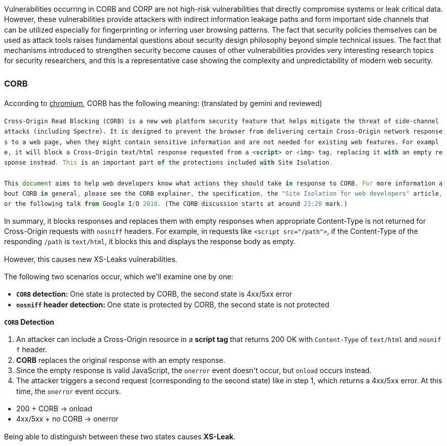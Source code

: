 Vulnerabilities occurring in CORB and CORP are not high-risk vulnerabilities that directly compromise systems or leak critical data. However, these vulnerabilities provide attackers with indirect information leakage paths and form important side channels that can be utilized especially for fingerprinting or inferring user browsing patterns.
The fact that security policies themselves can be used as attack tools raises fundamental questions about security design philosophy beyond simple technical issues. The fact that mechanisms introduced to strengthen security become causes of other vulnerabilities provides very interesting research topics for security researchers, and this is a representative case showing the complexity and unpredictability of modern web security.

### CORB

According to [chromium](https://www.chromium.org/Home/chromium-security/corb-for-developers/), CORB has the following meaning: (translated by gemini and reviewed)

```html
Cross-Origin Read Blocking (CORB) is a new web platform security feature that helps mitigate the threat of side-channel attacks (including Spectre). It is designed to prevent the browser from delivering certain Cross-Origin network responses to a web page, when they might contain sensitive information and are not needed for existing web features. For example, it will block a Cross-Origin text/html response requested from a <script> or <img> tag, replacing it with an empty response instead. This is an important part of the protections included with Site Isolation.

This document aims to help web developers know what actions they should take in response to CORB. For more information about CORB in general, please see the CORB explainer, the specification, the "Site Isolation for web developers" article, or the following talk from Google I/O 2018. (The CORB discussion starts at around 23:20 mark.)
```

In summary, it blocks responses and replaces them with empty responses when appropriate Content-Type is not returned for Cross-Origin requests with `nosniff` headers. For example, in requests like `<script src="/path">`, if the Content-Type of the responding `/path` is `text/html`, it blocks this and displays the response body as empty.

However, this causes new XS-Leaks vulnerabilities.

The following two scenarios occur, which we'll examine one by one:

- **`CORB` detection:** One state is protected by CORB, the second state is 4xx/5xx error
- **`nosniff` header detection:** One state is protected by CORB, the second state is not protected

**`CORB` Detection**

1. An attacker can include a Cross-Origin resource in a **script tag** that returns 200 OK with `Content-Type` of `text/html` and `nosniff` header.
2. **CORB** replaces the original response with an empty response.
3. Since the empty response is valid JavaScript, the `onerror` event doesn't occur, but `onload` occurs instead.
4. The attacker triggers a second request (corresponding to the second state) like in step 1, which returns a 4xx/5xx error. At this time, the `onerror` event occurs.

- 200 + CORB → onload
- 4xx/5xx + no CORB → onerror

Being able to distinguish between these two states causes **XS-Leak**.
